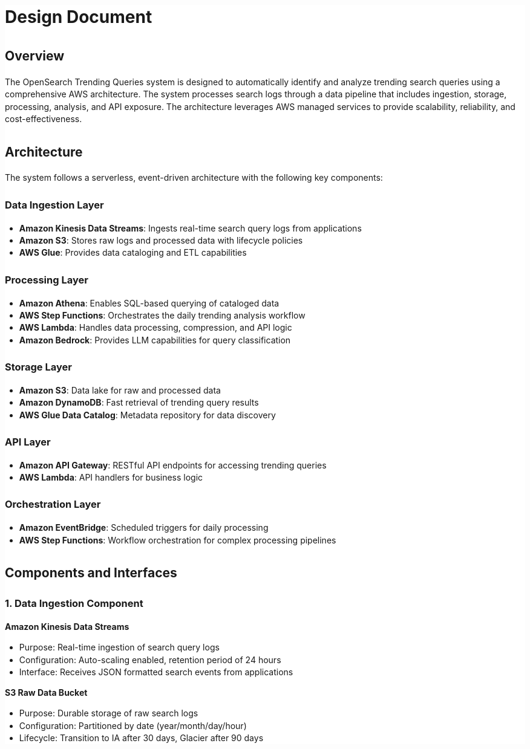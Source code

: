 # Design Document

## Overview

The OpenSearch Trending Queries system is designed to automatically identify and analyze trending search queries using a comprehensive AWS architecture. The system processes search logs through a data pipeline that includes ingestion, storage, processing, analysis, and API exposure. The architecture leverages AWS managed services to provide scalability, reliability, and cost-effectiveness.

## Architecture

The system follows a serverless, event-driven architecture with the following key components:

### Data Ingestion Layer
- **Amazon Kinesis Data Streams**: Ingests real-time search query logs from applications
- **Amazon S3**: Stores raw logs and processed data with lifecycle policies
- **AWS Glue**: Provides data cataloging and ETL capabilities

### Processing Layer
- **Amazon Athena**: Enables SQL-based querying of cataloged data
- **AWS Step Functions**: Orchestrates the daily trending analysis workflow
- **AWS Lambda**: Handles data processing, compression, and API logic
- **Amazon Bedrock**: Provides LLM capabilities for query classification

### Storage Layer
- **Amazon S3**: Data lake for raw and processed data
- **Amazon DynamoDB**: Fast retrieval of trending query results
- **AWS Glue Data Catalog**: Metadata repository for data discovery

### API Layer
- **Amazon API Gateway**: RESTful API endpoints for accessing trending queries
- **AWS Lambda**: API handlers for business logic

### Orchestration Layer
- **Amazon EventBridge**: Scheduled triggers for daily processing
- **AWS Step Functions**: Workflow orchestration for complex processing pipelines

## Components and Interfaces

### 1. Data Ingestion Component

**Amazon Kinesis Data Streams**
- Purpose: Real-time ingestion of search query logs
- Configuration: Auto-scaling enabled, retention period of 24 hours
- Interface: Receives JSON formatted search events from applications

**S3 Raw Data Bucket**
- Purpose: Durable storage of raw search logs
- Configuration: Partitioned by date (year/month/day/hour)
- Lifecycle: Transition to IA after 30 days, Glacier after 90 days
